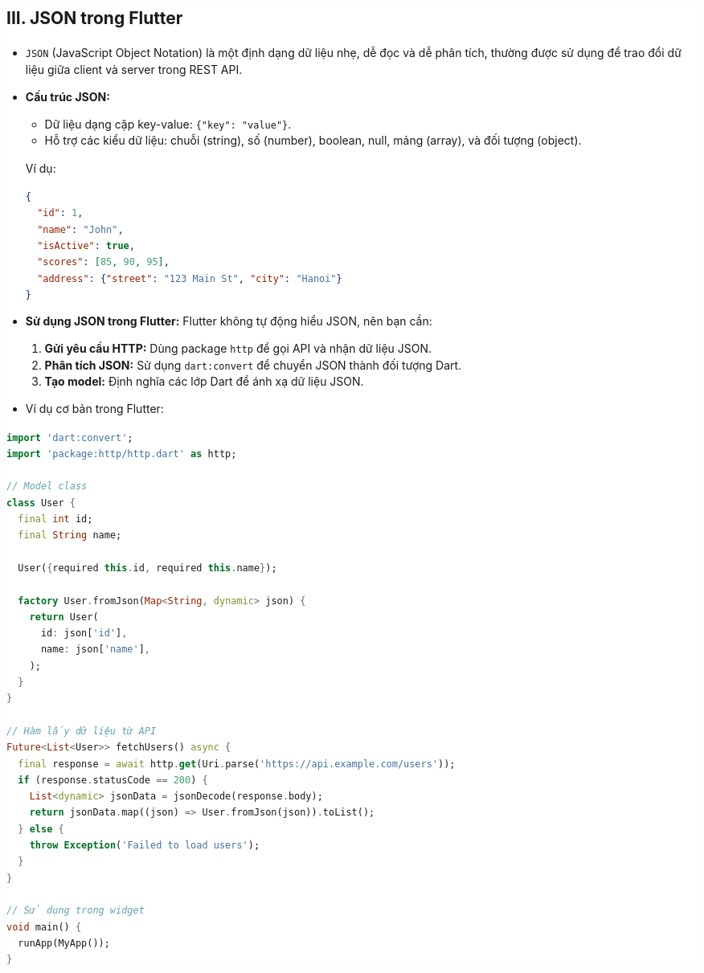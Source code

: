 ## III. JSON trong Flutter

- `JSON` (JavaScript Object Notation) là một định dạng dữ liệu nhẹ, dễ đọc và dễ phân tích, thường được sử dụng để trao đổi dữ liệu giữa client và server trong REST API.

- **Cấu trúc JSON:**
  - Dữ liệu dạng cặp key-value: `{"key": "value"}`.
  - Hỗ trợ các kiểu dữ liệu: chuỗi (string), số (number), boolean, null, mảng (array), và đối tượng (object).
  
  Ví dụ:
  ```json
  {
    "id": 1,
    "name": "John",
    "isActive": true,
    "scores": [85, 90, 95],
    "address": {"street": "123 Main St", "city": "Hanoi"}
  }

- **Sử dụng JSON trong Flutter:**
  Flutter không tự động hiểu JSON, nên bạn cần:
  
  1. **Gửi yêu cầu HTTP:** Dùng package `http` để gọi API và nhận dữ liệu JSON.
  2. **Phân tích JSON:** Sử dụng `dart:convert` để chuyển JSON thành đối tượng Dart.
  3. **Tạo model:** Định nghĩa các lớp Dart để ánh xạ dữ liệu JSON.

- Ví dụ cơ bản trong Flutter:

```dart
import 'dart:convert';
import 'package:http/http.dart' as http;

// Model class
class User {
  final int id;
  final String name;

  User({required this.id, required this.name});

  factory User.fromJson(Map<String, dynamic> json) {
    return User(
      id: json['id'],
      name: json['name'],
    );
  }
}

// Hàm lấy dữ liệu từ API
Future<List<User>> fetchUsers() async {
  final response = await http.get(Uri.parse('https://api.example.com/users'));
  if (response.statusCode == 200) {
    List<dynamic> jsonData = jsonDecode(response.body);
    return jsonData.map((json) => User.fromJson(json)).toList();
  } else {
    throw Exception('Failed to load users');
  }
}

// Sử dụng trong widget
void main() {
  runApp(MyApp());
}

  ```